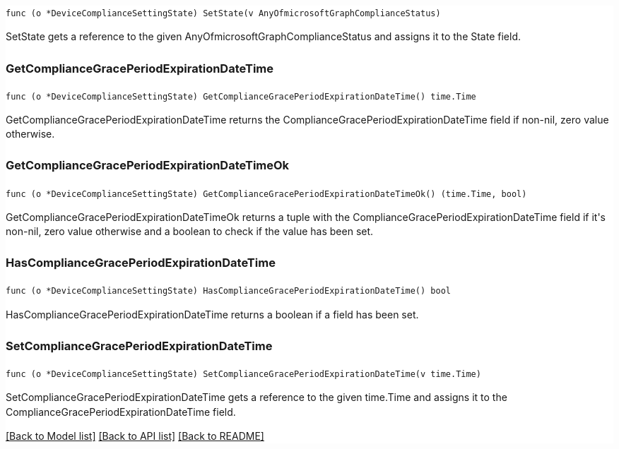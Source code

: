 `func (o *DeviceComplianceSettingState) SetState(v AnyOfmicrosoftGraphComplianceStatus)`

SetState gets a reference to the given AnyOfmicrosoftGraphComplianceStatus and assigns it to the State field.

### GetComplianceGracePeriodExpirationDateTime

`func (o *DeviceComplianceSettingState) GetComplianceGracePeriodExpirationDateTime() time.Time`

GetComplianceGracePeriodExpirationDateTime returns the ComplianceGracePeriodExpirationDateTime field if non-nil, zero value otherwise.

### GetComplianceGracePeriodExpirationDateTimeOk

`func (o *DeviceComplianceSettingState) GetComplianceGracePeriodExpirationDateTimeOk() (time.Time, bool)`

GetComplianceGracePeriodExpirationDateTimeOk returns a tuple with the ComplianceGracePeriodExpirationDateTime field if it's non-nil, zero value otherwise
and a boolean to check if the value has been set.

### HasComplianceGracePeriodExpirationDateTime

`func (o *DeviceComplianceSettingState) HasComplianceGracePeriodExpirationDateTime() bool`

HasComplianceGracePeriodExpirationDateTime returns a boolean if a field has been set.

### SetComplianceGracePeriodExpirationDateTime

`func (o *DeviceComplianceSettingState) SetComplianceGracePeriodExpirationDateTime(v time.Time)`

SetComplianceGracePeriodExpirationDateTime gets a reference to the given time.Time and assigns it to the ComplianceGracePeriodExpirationDateTime field.


[[Back to Model list]](../README.md#documentation-for-models) [[Back to API list]](../README.md#documentation-for-api-endpoints) [[Back to README]](../README.md)


